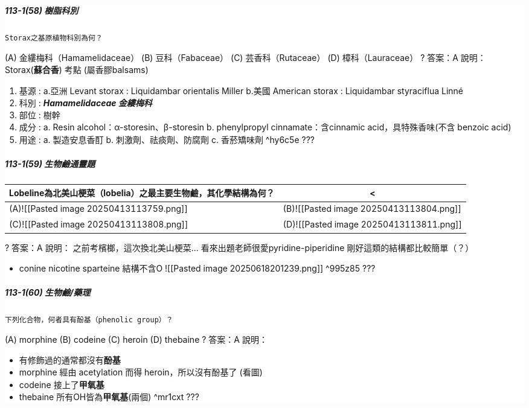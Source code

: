 ##### 113-1(58) 樹脂科別
```Question
Storax之基原植物科別為何？
```
(A) 金縷梅科（Hamamelidaceae）
(B) 豆科（Fabaceae）
(C) 芸香科（Rutaceae）
(D) 樟科（Lauraceae）
?
答案：A
說明：
Storax(**蘇合香**) 考點 (屬香膠balsams)
1. 基源 : 
	a.亞洲 Levant storax : Liquidambar orientalis Miller
	b.美國 American storax : Liquidambar styraciflua Linné
2. 科別 : ***Hamamelidaceae 金縷梅科***
3. 部位 : 樹幹
4. 成分 : 
	a. Resin alcohol：α-storesin、β-storesin
	b. phenylpropyl cinnamate：含cinnamic acid，具特殊香味(不含 benzoic acid)
5. 用途 : 
	a. 製造安息香酊
	b. 刺激劑、祛痰劑、防腐劑
	c. 香菸矯味劑 ^hy6c5e
???

##### 113-1(59) 生物鹼通靈題

| Lobeline為北美山梗菜（lobelia）之最主要生物鹼，其化學結構為何？ | < |
| --------------------------------------- | --------------------------------------- |
| (A)![[Pasted image 20250413113759.png]] | (B)![[Pasted image 20250413113804.png]] |
| (C)![[Pasted image 20250413113808.png]] | (D)![[Pasted image 20250413113811.png]] |
?
答案：A
說明：
之前考檳榔，這次換北美山梗菜...
看來出題老師很愛pyridine-piperidine
剛好這類的結構都比較簡單（？）
- conine nicotine sparteine 結構不含O
![[Pasted image 20250618201239.png]] ^995z85
???

##### 113-1(60) 生物鹼/藥理
```Question
下列化合物，何者具有酚基（phenolic group）？
```
(A) morphine
(B) codeine
(C) heroin
(D) thebaine
?
答案：A
說明：
- 有修飾過的通常都沒有**酚基**
- morphine 經由 acetylation 而得 heroin，所以沒有酚基了 (看圖)
- codeine 接上了**甲氧基**
- thebaine 所有OH皆為**甲氧基**(兩個) ^mr1cxt
???
